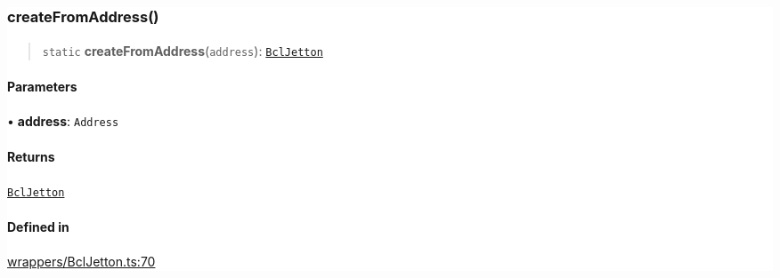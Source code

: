 ### createFromAddress()

> `static` **createFromAddress**(`address`): [`BclJetton`](BclJetton.md)

#### Parameters

• **address**: `Address`

#### Returns

[`BclJetton`](BclJetton.md)

#### Defined in

[wrappers/BclJetton.ts:70](https://github.com/ton-fun-tech/ton-bcl-sdk/blob/dd5e1aad56460b504ee72a0e5d189cd8ce611083/src/wrappers/BclJetton.ts#L70)
